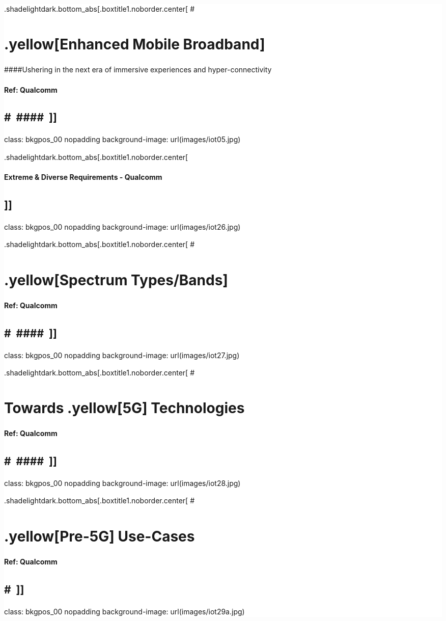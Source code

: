 .shadelightdark.bottom_abs[.boxtitle1.noborder.center[
#&nbsp;
# .yellow[Enhanced Mobile Broadband]
####Ushering in the next era of immersive experiences and hyper-connectivity
#### Ref: Qualcomm
#&nbsp;
####&nbsp;
]]
---
class: bkgpos_00 nopadding
background-image: url(images/iot05.jpg)

.shadelightdark.bottom_abs[.boxtitle1.noborder.center[
#### Extreme &amp; Diverse Requirements - Qualcomm
]]
---
class: bkgpos_00 nopadding
background-image: url(images/iot26.jpg)

.shadelightdark.bottom_abs[.boxtitle1.noborder.center[
#&nbsp;
# .yellow[Spectrum Types/Bands]
#### Ref: Qualcomm
#&nbsp;
####&nbsp;
]]
---
class: bkgpos_00 nopadding
background-image: url(images/iot27.jpg)

.shadelightdark.bottom_abs[.boxtitle1.noborder.center[
#&nbsp;
# Towards .yellow[5G] Technologies
#### Ref: Qualcomm
#&nbsp;
####&nbsp;
]]
---
class: bkgpos_00 nopadding
background-image: url(images/iot28.jpg)

.shadelightdark.bottom_abs[.boxtitle1.noborder.center[
#&nbsp;
# .yellow[Pre-5G] Use-Cases
#### Ref: Qualcomm
#&nbsp;
]]
---
class: bkgpos_00 nopadding
background-image: url(images/iot29a.jpg)
